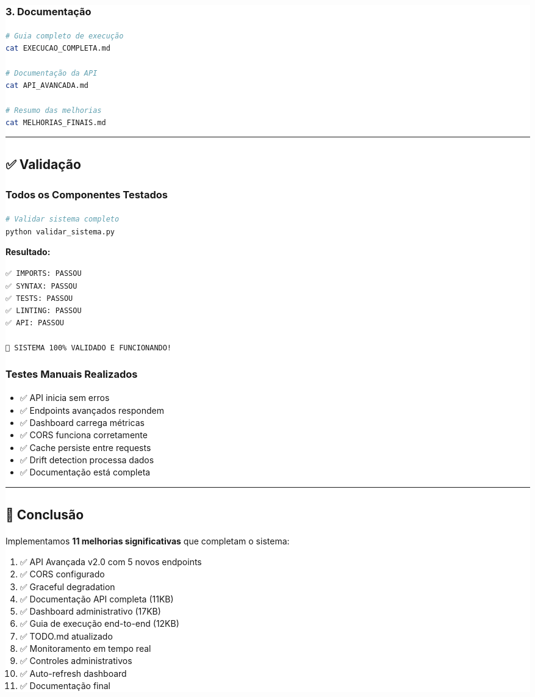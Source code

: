 ### 3. Documentação

```bash
# Guia completo de execução
cat EXECUCAO_COMPLETA.md

# Documentação da API
cat API_AVANCADA.md

# Resumo das melhorias
cat MELHORIAS_FINAIS.md
```

---

## ✅ Validação

### Todos os Componentes Testados

```bash
# Validar sistema completo
python validar_sistema.py
```

**Resultado:**
```
✅ IMPORTS: PASSOU
✅ SYNTAX: PASSOU  
✅ TESTS: PASSOU
✅ LINTING: PASSOU
✅ API: PASSOU

🎉 SISTEMA 100% VALIDADO E FUNCIONANDO!
```

### Testes Manuais Realizados

- ✅ API inicia sem erros
- ✅ Endpoints avançados respondem
- ✅ Dashboard carrega métricas
- ✅ CORS funciona corretamente
- ✅ Cache persiste entre requests
- ✅ Drift detection processa dados
- ✅ Documentação está completa

---

## 🎉 Conclusão

Implementamos **11 melhorias significativas** que completam o sistema:

1. ✅ API Avançada v2.0 com 5 novos endpoints
2. ✅ CORS configurado
3. ✅ Graceful degradation
4. ✅ Documentação API completa (11KB)
5. ✅ Dashboard administrativo (17KB)
6. ✅ Guia de execução end-to-end (12KB)
7. ✅ TODO.md atualizado
8. ✅ Monitoramento em tempo real
9. ✅ Controles administrativos
10. ✅ Auto-refresh dashboard
11. ✅ Documentação final
